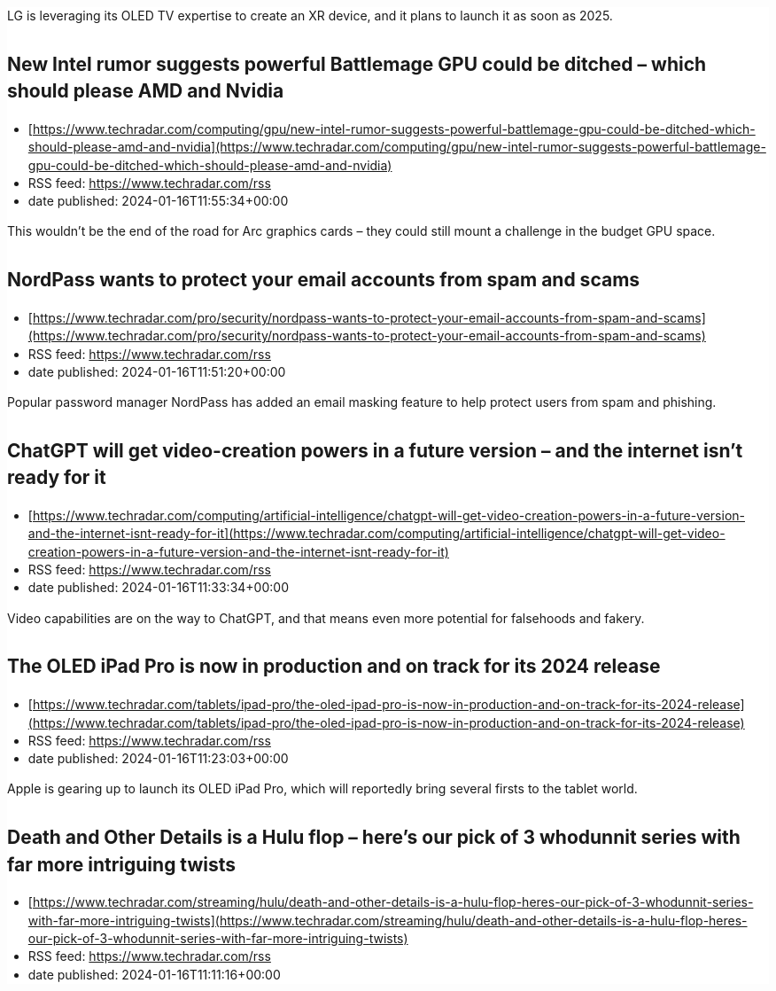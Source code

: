 LG is leveraging its OLED TV expertise to create an XR device, and it plans to launch it as soon as 2025.

## New Intel rumor suggests powerful Battlemage GPU could be ditched – which should please AMD and Nvidia
 - [https://www.techradar.com/computing/gpu/new-intel-rumor-suggests-powerful-battlemage-gpu-could-be-ditched-which-should-please-amd-and-nvidia](https://www.techradar.com/computing/gpu/new-intel-rumor-suggests-powerful-battlemage-gpu-could-be-ditched-which-should-please-amd-and-nvidia)
 - RSS feed: https://www.techradar.com/rss
 - date published: 2024-01-16T11:55:34+00:00

This wouldn’t be the end of the road for Arc graphics cards – they could still mount a challenge in the budget GPU space.

## NordPass wants to protect your email accounts from spam and scams
 - [https://www.techradar.com/pro/security/nordpass-wants-to-protect-your-email-accounts-from-spam-and-scams](https://www.techradar.com/pro/security/nordpass-wants-to-protect-your-email-accounts-from-spam-and-scams)
 - RSS feed: https://www.techradar.com/rss
 - date published: 2024-01-16T11:51:20+00:00

Popular password manager NordPass has added an email masking feature to help protect users from spam and phishing.

## ChatGPT will get video-creation powers in a future version – and the internet isn’t ready for it
 - [https://www.techradar.com/computing/artificial-intelligence/chatgpt-will-get-video-creation-powers-in-a-future-version-and-the-internet-isnt-ready-for-it](https://www.techradar.com/computing/artificial-intelligence/chatgpt-will-get-video-creation-powers-in-a-future-version-and-the-internet-isnt-ready-for-it)
 - RSS feed: https://www.techradar.com/rss
 - date published: 2024-01-16T11:33:34+00:00

Video capabilities are on the way to ChatGPT, and that means even more potential for falsehoods and fakery.

## The OLED iPad Pro is now in production and on track for its 2024 release
 - [https://www.techradar.com/tablets/ipad-pro/the-oled-ipad-pro-is-now-in-production-and-on-track-for-its-2024-release](https://www.techradar.com/tablets/ipad-pro/the-oled-ipad-pro-is-now-in-production-and-on-track-for-its-2024-release)
 - RSS feed: https://www.techradar.com/rss
 - date published: 2024-01-16T11:23:03+00:00

Apple is gearing up to launch its OLED iPad Pro, which will reportedly bring several firsts to the tablet world.

## Death and Other Details is a Hulu flop – here’s our pick of 3 whodunnit series with far more intriguing twists
 - [https://www.techradar.com/streaming/hulu/death-and-other-details-is-a-hulu-flop-heres-our-pick-of-3-whodunnit-series-with-far-more-intriguing-twists](https://www.techradar.com/streaming/hulu/death-and-other-details-is-a-hulu-flop-heres-our-pick-of-3-whodunnit-series-with-far-more-intriguing-twists)
 - RSS feed: https://www.techradar.com/rss
 - date published: 2024-01-16T11:11:16+00:00
